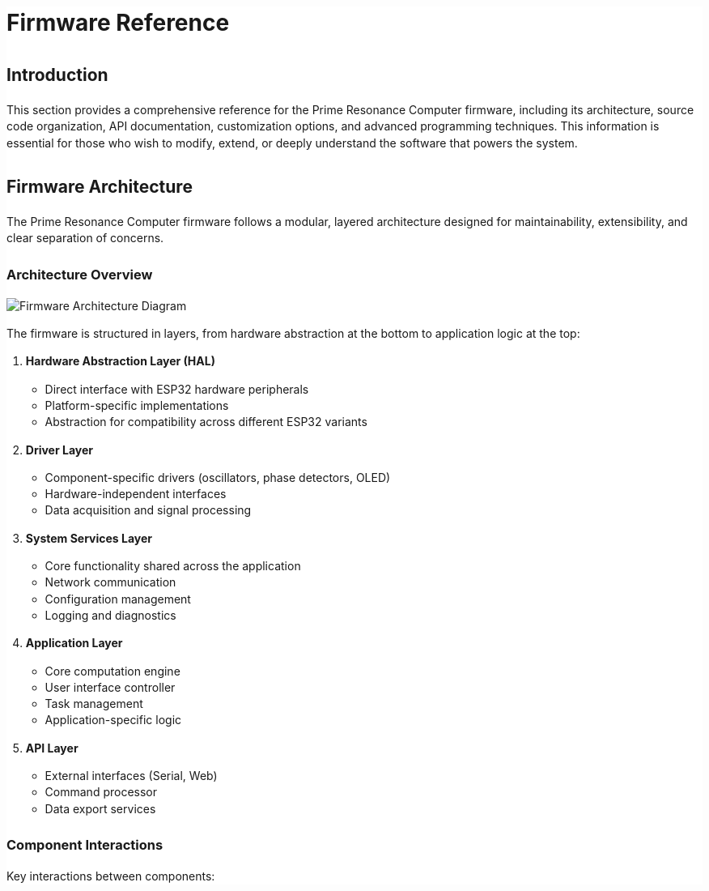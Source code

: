 # Firmware Reference

## Introduction

This section provides a comprehensive reference for the Prime Resonance Computer firmware, including its architecture, source code organization, API documentation, customization options, and advanced programming techniques. This information is essential for those who wish to modify, extend, or deeply understand the software that powers the system.

## Firmware Architecture

The Prime Resonance Computer firmware follows a modular, layered architecture designed for maintainability, extensibility, and clear separation of concerns.

### Architecture Overview

![Firmware Architecture Diagram](diagrams/firmware_architecture.png)

The firmware is structured in layers, from hardware abstraction at the bottom to application logic at the top:

1. **Hardware Abstraction Layer (HAL)**
   - Direct interface with ESP32 hardware peripherals
   - Platform-specific implementations
   - Abstraction for compatibility across different ESP32 variants

2. **Driver Layer**
   - Component-specific drivers (oscillators, phase detectors, OLED)
   - Hardware-independent interfaces
   - Data acquisition and signal processing

3. **System Services Layer**
   - Core functionality shared across the application
   - Network communication
   - Configuration management
   - Logging and diagnostics

4. **Application Layer**
   - Core computation engine
   - User interface controller
   - Task management
   - Application-specific logic

5. **API Layer**
   - External interfaces (Serial, Web)
   - Command processor
   - Data export services

### Component Interactions

Key interactions between components:

